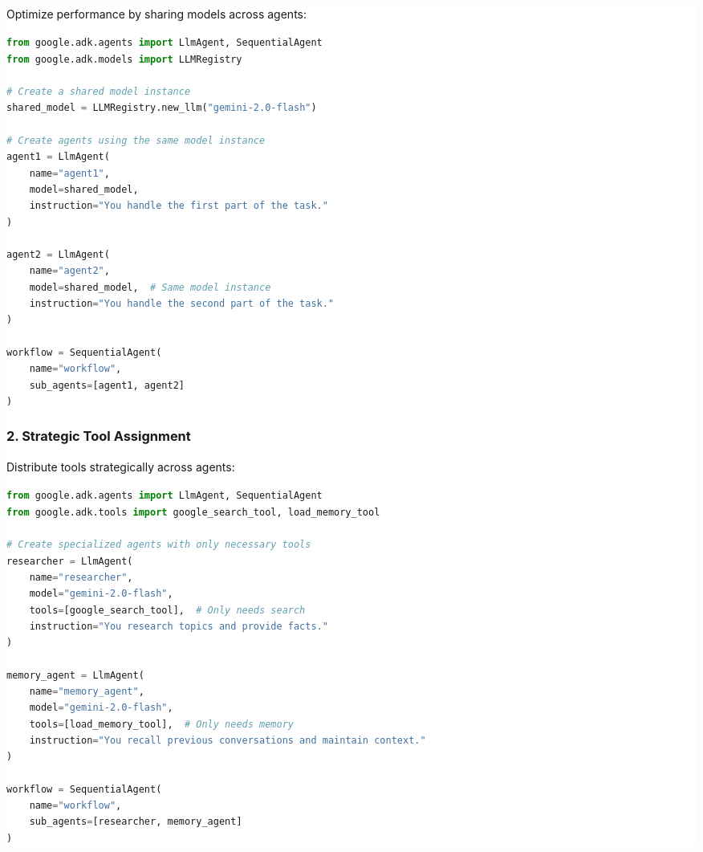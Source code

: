 Optimize performance by sharing models across agents:

```python
from google.adk.agents import LlmAgent, SequentialAgent
from google.adk.models import LLMRegistry

# Create a shared model instance
shared_model = LLMRegistry.new_llm("gemini-2.0-flash")

# Create agents using the same model instance
agent1 = LlmAgent(
    name="agent1",
    model=shared_model,
    instruction="You handle the first part of the task."
)

agent2 = LlmAgent(
    name="agent2",
    model=shared_model,  # Same model instance
    instruction="You handle the second part of the task."
)

workflow = SequentialAgent(
    name="workflow",
    sub_agents=[agent1, agent2]
)
```

### 2. Strategic Tool Assignment

Distribute tools strategically across agents:

```python
from google.adk.agents import LlmAgent, SequentialAgent
from google.adk.tools import google_search_tool, load_memory_tool

# Create specialized agents with only necessary tools
researcher = LlmAgent(
    name="researcher",
    model="gemini-2.0-flash",
    tools=[google_search_tool],  # Only needs search
    instruction="You research topics and provide facts."
)

memory_agent = LlmAgent(
    name="memory_agent",
    model="gemini-2.0-flash",
    tools=[load_memory_tool],  # Only needs memory
    instruction="You recall previous conversations and maintain context."
)

workflow = SequentialAgent(
    name="workflow",
    sub_agents=[researcher, memory_agent]
)
```
